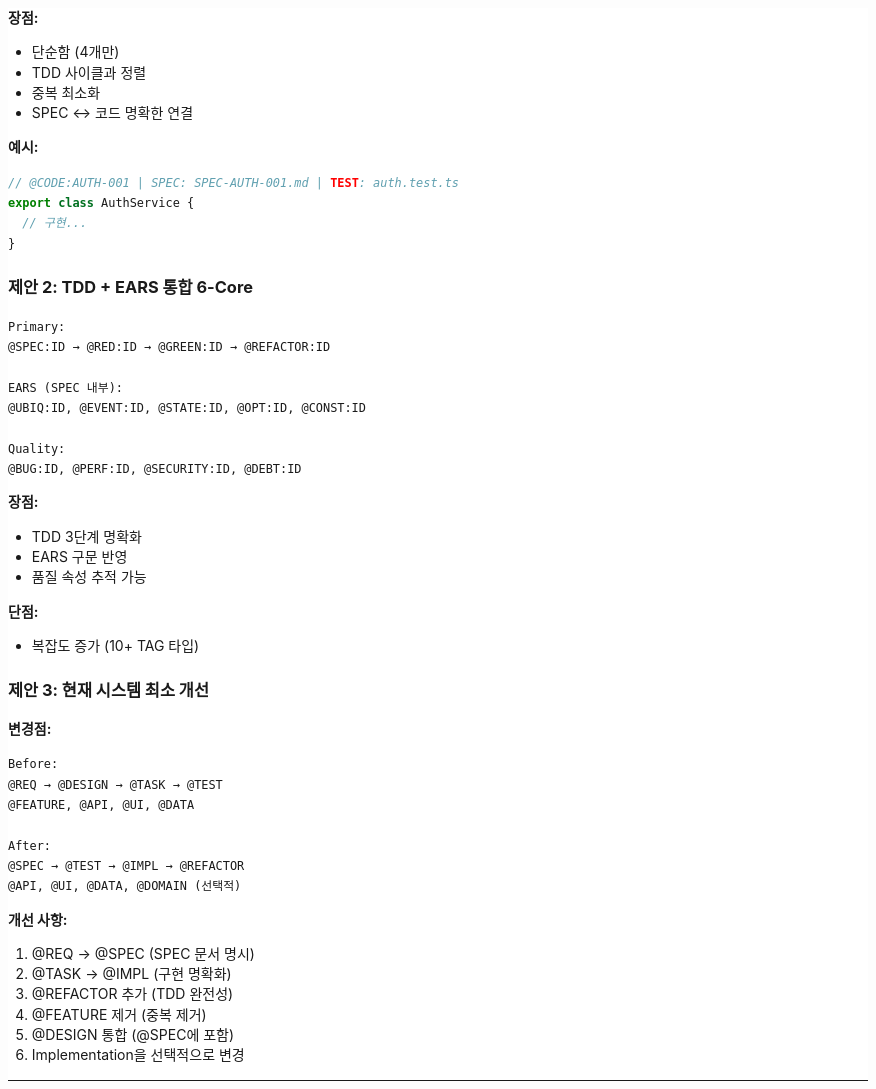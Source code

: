 **장점:**
- 단순함 (4개만)
- TDD 사이클과 정렬
- 중복 최소화
- SPEC ↔ 코드 명확한 연결

**예시:**
```typescript
// @CODE:AUTH-001 | SPEC: SPEC-AUTH-001.md | TEST: auth.test.ts
export class AuthService {
  // 구현...
}
```

### 제안 2: TDD + EARS 통합 6-Core

```
Primary:
@SPEC:ID → @RED:ID → @GREEN:ID → @REFACTOR:ID

EARS (SPEC 내부):
@UBIQ:ID, @EVENT:ID, @STATE:ID, @OPT:ID, @CONST:ID

Quality:
@BUG:ID, @PERF:ID, @SECURITY:ID, @DEBT:ID
```

**장점:**
- TDD 3단계 명확화
- EARS 구문 반영
- 품질 속성 추적 가능

**단점:**
- 복잡도 증가 (10+ TAG 타입)

### 제안 3: 현재 시스템 최소 개선

**변경점:**
```
Before:
@REQ → @DESIGN → @TASK → @TEST
@FEATURE, @API, @UI, @DATA

After:
@SPEC → @TEST → @IMPL → @REFACTOR
@API, @UI, @DATA, @DOMAIN (선택적)
```

**개선 사항:**
1. @REQ → @SPEC (SPEC 문서 명시)
2. @TASK → @IMPL (구현 명확화)
3. @REFACTOR 추가 (TDD 완전성)
4. @FEATURE 제거 (중복 제거)
5. @DESIGN 통합 (@SPEC에 포함)
6. Implementation을 선택적으로 변경

---
